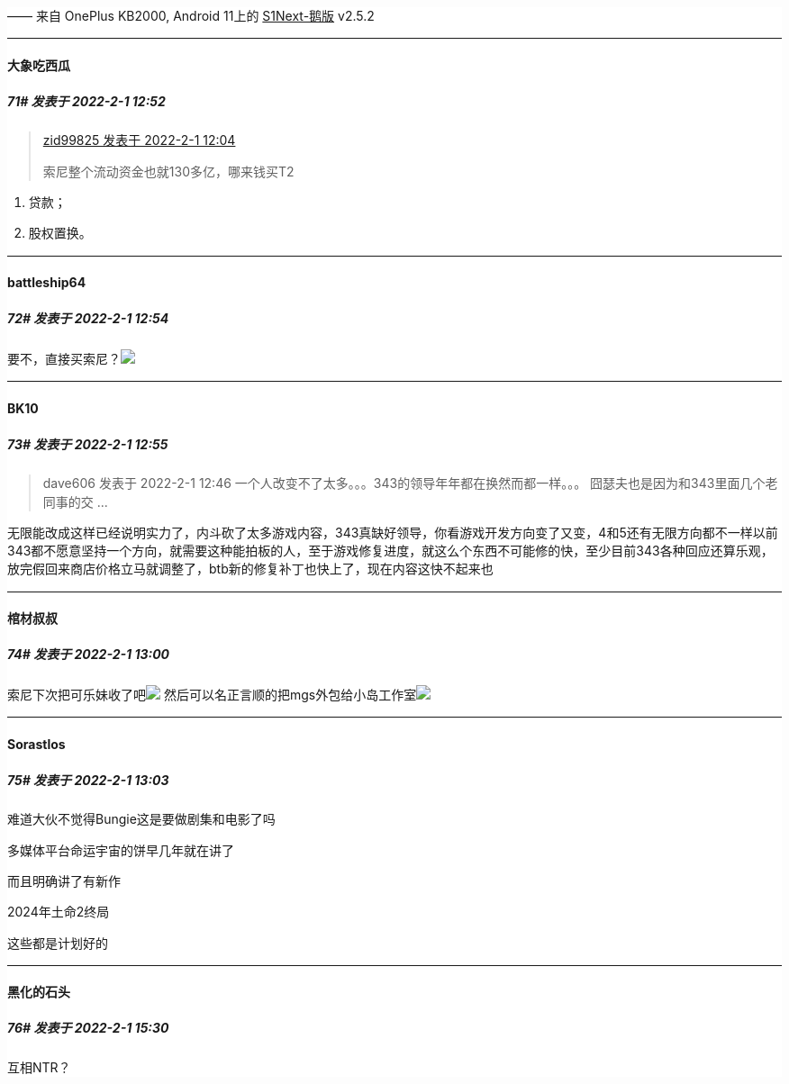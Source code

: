 —— 来自 OnePlus KB2000, Android 11上的 [S1Next-鹅版](https://github.com/ykrank/S1-Next/releases) v2.5.2



*****

####  大象吃西瓜  
##### 71#       发表于 2022-2-1 12:52

<blockquote><a href="httphttps://bbs.saraba1st.com/2b/forum.php?mod=redirect&amp;goto=findpost&amp;pid=54509077&amp;ptid=2050271" target="_blank">zid99825 发表于 2022-2-1 12:04</a>

索尼整个流动资金也就130多亿，哪来钱买T2</blockquote>
1. 贷款；

2. 股权置换。

*****

####  battleship64  
##### 72#       发表于 2022-2-1 12:54

要不，直接买索尼？<img src="https://static.saraba1st.com/image/smiley/face2017/067.png" referrerpolicy="no-referrer">

*****

####  BK10  
##### 73#       发表于 2022-2-1 12:55

<blockquote>dave606 发表于 2022-2-1 12:46
一个人改变不了太多。。。343的领导年年都在换然而都一样。。。 囧瑟夫也是因为和343里面几个老同事的交 ...</blockquote>
无限能改成这样已经说明实力了，内斗砍了太多游戏内容，343真缺好领导，你看游戏开发方向变了又变，4和5还有无限方向都不一样以前343都不愿意坚持一个方向，就需要这种能拍板的人，至于游戏修复进度，就这么个东西不可能修的快，至少目前343各种回应还算乐观，放完假回来商店价格立马就调整了，btb新的修复补丁也快上了，现在内容这快不起来也

*****

####  棺材叔叔  
##### 74#       发表于 2022-2-1 13:00

索尼下次把可乐妹收了吧<img src="https://static.saraba1st.com/image/smiley/face2017/037.png" referrerpolicy="no-referrer">
然后可以名正言顺的把mgs外包给小岛工作室<img src="https://static.saraba1st.com/image/smiley/face2017/035.png" referrerpolicy="no-referrer">

*****

####  Sorastlos  
##### 75#       发表于 2022-2-1 13:03

难道大伙不觉得Bungie这是要做剧集和电影了吗

多媒体平台命运宇宙的饼早几年就在讲了

而且明确讲了有新作

2024年土命2终局

这些都是计划好的



*****

####  黑化的石头  
##### 76#       发表于 2022-2-1 15:30

互相NTR？

